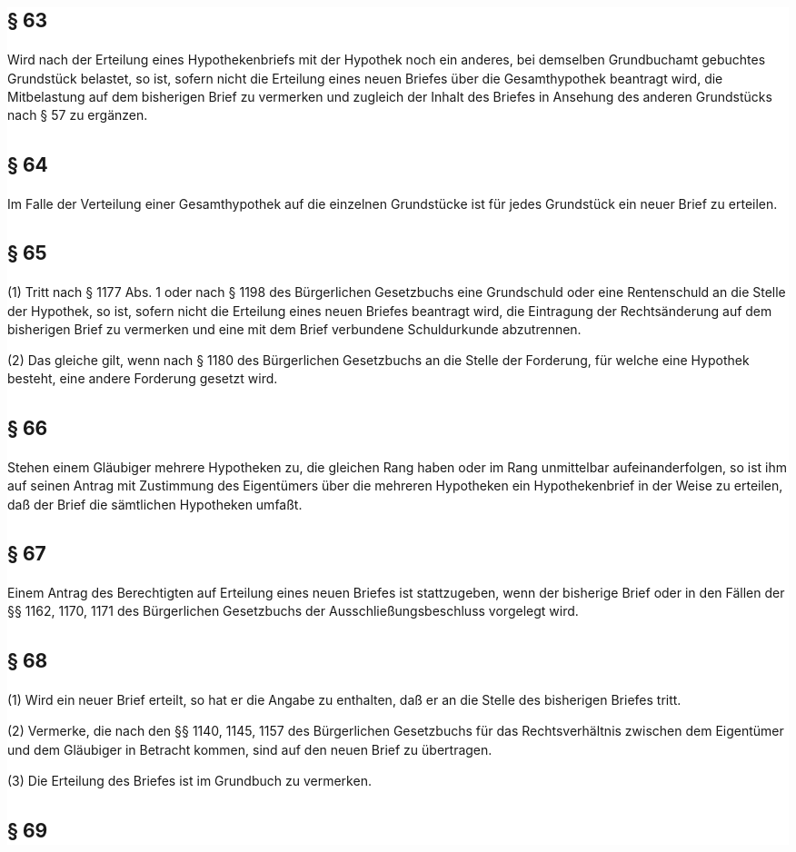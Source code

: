 
## § 63

Wird nach der Erteilung eines Hypothekenbriefs mit der Hypothek noch ein anderes, bei demselben Grundbuchamt gebuchtes Grundstück belastet, so ist, sofern nicht die Erteilung eines neuen Briefes über die Gesamthypothek beantragt wird, die Mitbelastung auf dem bisherigen Brief zu vermerken und zugleich der Inhalt des Briefes in Ansehung des anderen Grundstücks nach § 57 zu ergänzen.


## § 64

Im Falle der Verteilung einer Gesamthypothek auf die einzelnen Grundstücke ist für jedes Grundstück ein neuer Brief zu erteilen.


## § 65

(1) Tritt nach § 1177 Abs. 1 oder nach § 1198 des Bürgerlichen Gesetzbuchs eine Grundschuld oder eine Rentenschuld an die Stelle der Hypothek, so ist, sofern nicht die Erteilung eines neuen Briefes beantragt wird, die Eintragung der Rechtsänderung auf dem bisherigen Brief zu vermerken und eine mit dem Brief verbundene Schuldurkunde abzutrennen.

(2) Das gleiche gilt, wenn nach § 1180 des Bürgerlichen Gesetzbuchs an die Stelle der Forderung, für welche eine Hypothek besteht, eine andere Forderung gesetzt wird.


## § 66

Stehen einem Gläubiger mehrere Hypotheken zu, die gleichen Rang haben oder im Rang unmittelbar aufeinanderfolgen, so ist ihm auf seinen Antrag mit Zustimmung des Eigentümers über die mehreren Hypotheken ein Hypothekenbrief in der Weise zu erteilen, daß der Brief die sämtlichen Hypotheken umfaßt.


## § 67

Einem Antrag des Berechtigten auf Erteilung eines neuen Briefes ist stattzugeben, wenn der bisherige Brief oder in den Fällen der §§ 1162, 1170, 1171 des Bürgerlichen Gesetzbuchs der Ausschließungsbeschluss vorgelegt wird.


## § 68

(1) Wird ein neuer Brief erteilt, so hat er die Angabe zu enthalten, daß er an die Stelle des bisherigen Briefes tritt.

(2) Vermerke, die nach den §§ 1140, 1145, 1157 des Bürgerlichen Gesetzbuchs für das Rechtsverhältnis zwischen dem Eigentümer und dem Gläubiger in Betracht kommen, sind auf den neuen Brief zu übertragen.

(3) Die Erteilung des Briefes ist im Grundbuch zu vermerken.


## § 69
